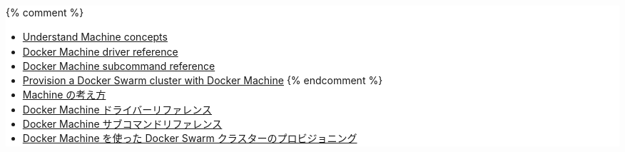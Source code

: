 {% comment %}
-   [Understand Machine concepts](../concepts.md)
-   [Docker Machine driver reference](../drivers/index.md)
-   [Docker Machine subcommand reference](../reference/index.md)
-   [Provision a Docker Swarm cluster with Docker Machine](../../swarm/provision-with-machine.md)
{% endcomment %}
-   [Machine の考え方](../concepts.md)
-   [Docker Machine ドライバーリファレンス](../drivers/index.md)
-   [Docker Machine サブコマンドリファレンス](../reference/index.md)
-   [Docker Machine を使った Docker Swarm クラスターのプロビジョニング](../../swarm/provision-with-machine.md)
